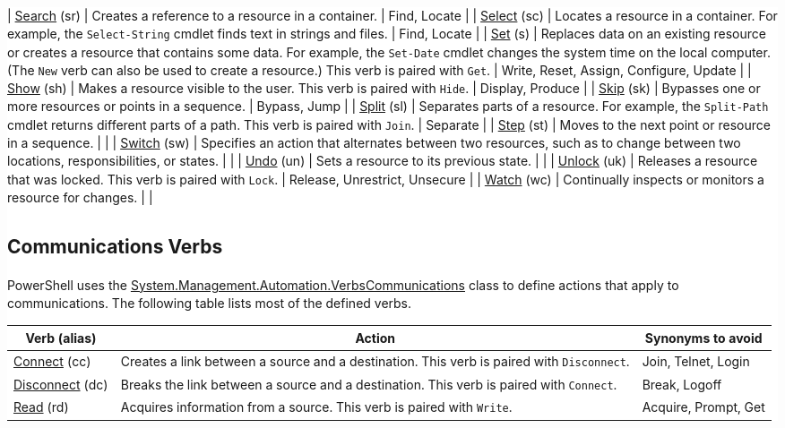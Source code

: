 | [Search](/dotnet/api/System.Management.Automation.VerbsCommon.Search) (sr)     | Creates a reference to a resource in a container.                                                                                                                                                                                                              | Find, Locate                                                             |
| [Select](/dotnet/api/System.Management.Automation.VerbsCommon.Select) (sc)     | Locates a resource in a container. For example, the `Select-String` cmdlet finds text in strings and files.                                                                                                                                                    | Find, Locate                                                             |
| [Set](/dotnet/api/System.Management.Automation.VerbsCommon.Set) (s)            | Replaces data on an existing resource or creates a resource that contains some data. For example, the `Set-Date` cmdlet changes the system time on the local computer. (The `New` verb can also be used to create a resource.) This verb is paired with `Get`. | Write, Reset, Assign, Configure, Update                                  |
| [Show](/dotnet/api/System.Management.Automation.VerbsCommon.Show) (sh)         | Makes a resource visible to the user. This verb is paired with `Hide`.                                                                                                                                                                                         | Display, Produce                                                         |
| [Skip](/dotnet/api/System.Management.Automation.VerbsCommon.Skip) (sk)         | Bypasses one or more resources or points in a sequence.                                                                                                                                                                                                        | Bypass, Jump                                                             |
| [Split](/dotnet/api/System.Management.Automation.VerbsCommon.Split) (sl)       | Separates parts of a resource. For example, the `Split-Path` cmdlet returns different parts of a path. This verb is paired with `Join`.                                                                                                                        | Separate                                                                 |
| [Step](/dotnet/api/System.Management.Automation.VerbsCommon.Step) (st)         | Moves to the next point or resource in a sequence.                                                                                                                                                                                                             |                                                                          |
| [Switch](/dotnet/api/System.Management.Automation.VerbsCommon.Switch) (sw)     | Specifies an action that alternates between two resources, such as to change between two locations, responsibilities, or states.                                                                                                                               |                                                                          |
| [Undo](/dotnet/api/System.Management.Automation.VerbsCommon.Undo) (un)         | Sets a resource to its previous state.                                                                                                                                                                                                                         |                                                                          |
| [Unlock](/dotnet/api/System.Management.Automation.VerbsCommon.Unlock) (uk)     | Releases a resource that was locked. This verb is paired with `Lock`.                                                                                                                                                                                          | Release, Unrestrict, Unsecure                                            |
| [Watch](/dotnet/api/System.Management.Automation.VerbsCommon.Watch) (wc)       | Continually inspects or monitors a resource for changes.                                                                                                                                                                                                       |                                                                          |

## Communications Verbs

PowerShell uses the
[System.Management.Automation.VerbsCommunications](/dotnet/api/System.Management.Automation.VerbsCommunications)
class to define actions that apply to communications. The following table lists most of the defined
verbs.

|                                        Verb (alias)                                        |                                          Action                                           |     Synonyms to avoid     |
| ------------------------------------------------------------------------------------------ | ----------------------------------------------------------------------------------------- | ------------------------- |
| [Connect](/dotnet/api/System.Management.Automation.VerbsCommunications.Connect) (cc)       | Creates a link between a source and a destination. This verb is paired with `Disconnect`. | Join, Telnet, Login       |
| [Disconnect](/dotnet/api/System.Management.Automation.VerbsCommunications.Disconnect) (dc) | Breaks the link between a source and a destination. This verb is paired with `Connect`.   | Break, Logoff             |
| [Read](/dotnet/api/System.Management.Automation.VerbsCommunications.Read) (rd)             | Acquires information from a source. This verb is paired with `Write`.                     | Acquire, Prompt, Get      |